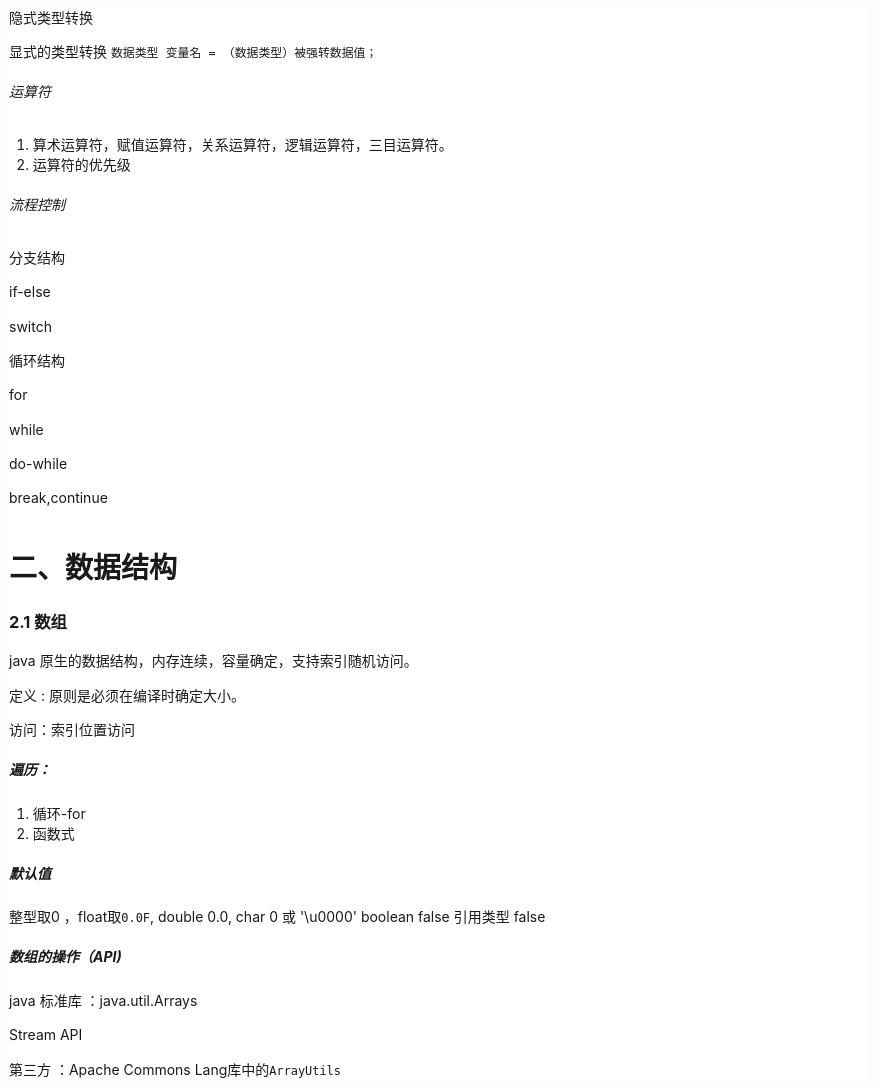 隐式类型转换

显式的类型转换 `数据类型 变量名 = （数据类型）被强转数据值；`



###### 运算符

1. 算术运算符，赋值运算符，关系运算符，逻辑运算符，三目运算符。
2. 运算符的优先级



###### 流程控制

分支结构

if-else 

switch

循环结构

for

while

do-while

break,continue





# 二、数据结构

### 2.1 数组

java 原生的数据结构，内存连续，容量确定，支持索引随机访问。

定义 : 原则是必须在编译时确定大小。

访问：索引位置访问

##### 遍历：

1. 循环-for
2. 函数式

##### 默认值

整型取0 ，float取`0.0F`, double 0.0, char 0 或 '\u0000' boolean false 引用类型 false



##### 数组的操作（API)

java 标准库 ：java.util.Arrays

Stream API

第三方 ：Apache Commons Lang库中的`ArrayUtils`
